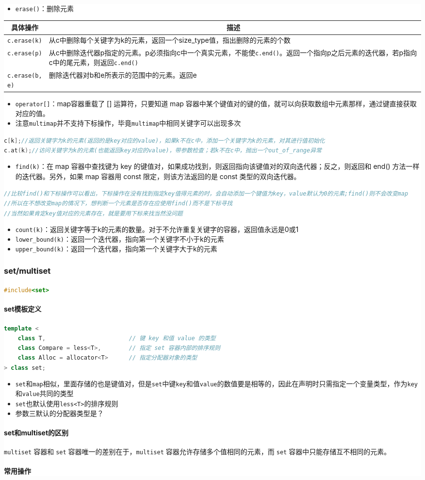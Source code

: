 -  `erase()`：删除元素

| 具体操作       | 描述                                                         |
| -------------- | ------------------------------------------------------------ |
| `c.erase(k)`   | 从c中删除每个关键字为k的元素，返回一个size_type值，指出删除的元素的个数 |
| `c.erase(p)`   | 从c中删除迭代器p指定的元素。p必须指向c中一个真实元素，不能使`c.end()`。返回一个指向p之后元素的迭代器，若p指向c中的尾元素，则返回`c.end()` |
| `c.erase(b,e)` | 删除迭代器对b和e所表示的范围中的元素。返回e                  |

- `operator[]`：map容器重载了 [] 运算符，只要知道 map 容器中某个键值对的键的值，就可以向获取数组中元素那样，通过键直接获取对应的值。
- 注意`multimap`并不支持下标操作，毕竟`multimap`中相同关键字可以出现多次

```C++
c[k];//返回关键字为k的元素(返回的是key对应的value)，如果k不在c中，添加一个关键字为k的元素，对其进行值初始化
c.at(k);//访问关键字为k的元素(也能返回key对应的value)，带参数检查；若k不在c中，抛出一个out_of_range异常
```

- `find(k)`：在 map 容器中查找键为 key 的键值对，如果成功找到，则返回指向该键值对的双向迭代器；反之，则返回和 end() 方法一样的迭代器。另外，如果 map 容器用 const 限定，则该方法返回的是 const 类型的双向迭代器。

```c++
//比较find()和下标操作可以看出，下标操作在没有找到指定key值得元素的时，会自动添加一个键值为key，value默认为0的元素;find()则不会改变map
//所以在不想改变map的情况下，想判断一个元素是否存在应使用find()而不是下标寻找
//当然如果肯定key值对应的元素存在，就是要用下标来找当然没问题
```

- `count(k)`：返回关键字等于k的元素的数量。对于不允许重复关键字的容器，返回值永远是0或1
- `lower_bound(k)`：返回一个迭代器，指向第一个关键字不小于k的元素
- `upper_bound(k)`：返回一个迭代器，指向第一个关键字大于k的元素



### set/multiset

```C++
#include<set>
```

#### set模板定义

```C++
template < 
	class T,                        // 键 key 和值 value 的类型
    class Compare = less<T>,        // 指定 set 容器内部的排序规则
    class Alloc = allocator<T>      // 指定分配器对象的类型
> class set;
```

- `set`和`map`相似，里面存储的也是键值对，但是`set`中键`key`和值`value`的数值要是相等的，因此在声明时只需指定一个变量类型，作为`key`和`value`共同的类型
- `set`也默认使用`less<T>`的排序规则
- 参数三默认的分配器类型是？

#### set和multiset的区别

`multiset` 容器和 `set` 容器唯一的差别在于，`multiset` 容器允许存储多个值相同的元素，而 `set` 容器中只能存储互不相同的元素。

#### 常用操作
